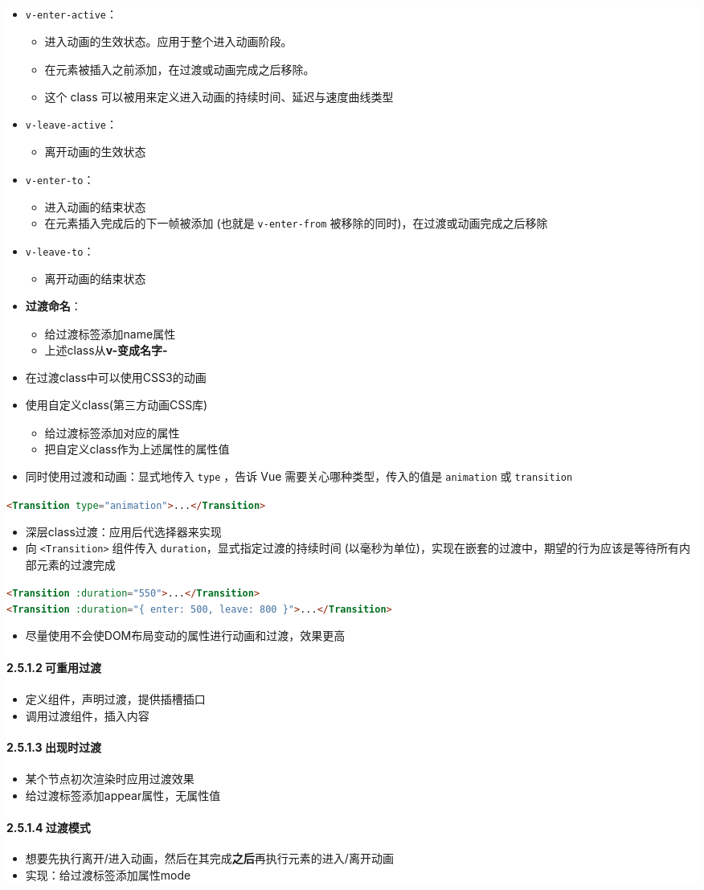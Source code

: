 - `v-enter-active`：

  - 进入动画的生效状态。应用于整个进入动画阶段。

  - 在元素被插入之前添加，在过渡或动画完成之后移除。
  - 这个 class 可以被用来定义进入动画的持续时间、延迟与速度曲线类型

- `v-leave-active`：

  - 离开动画的生效状态

- `v-enter-to`：

  - 进入动画的结束状态
  - 在元素插入完成后的下一帧被添加 (也就是 `v-enter-from` 被移除的同时)，在过渡或动画完成之后移除

- `v-leave-to`：

  - 离开动画的结束状态

- **过渡命名**：
  - 给过渡标签添加name属性
  - 上述class从**v-**变成**名字-**
  
- 在过渡class中可以使用CSS3的动画

- 使用自定义class(第三方动画CSS库)

  - 给过渡标签添加对应的属性
  - 把自定义class作为上述属性的属性值

- 同时使用过渡和动画：显式地传入 `type` ，告诉 Vue 需要关心哪种类型，传入的值是 `animation` 或 `transition`

```html
<Transition type="animation">...</Transition>
```

- 深层class过渡：应用后代选择器来实现
- 向 `<Transition>` 组件传入 `duration`，显式指定过渡的持续时间 (以毫秒为单位)，实现在嵌套的过渡中，期望的行为应该是等待所有内部元素的过渡完成

```html
<Transition :duration="550">...</Transition>
<Transition :duration="{ enter: 500, leave: 800 }">...</Transition>
```

- 尽量使用不会使DOM布局变动的属性进行动画和过渡，效果更高

#### 2.5.1.2 可重用过渡

- 定义组件，声明过渡，提供插槽插口
- 调用过渡组件，插入内容

#### 2.5.1.3 出现时过渡

- 某个节点初次渲染时应用过渡效果
- 给过渡标签添加appear属性，无属性值

#### 2.5.1.4 过渡模式

- 想要先执行离开/进入动画，然后在其完成**之后**再执行元素的进入/离开动画
- 实现：给过渡标签添加属性mode

